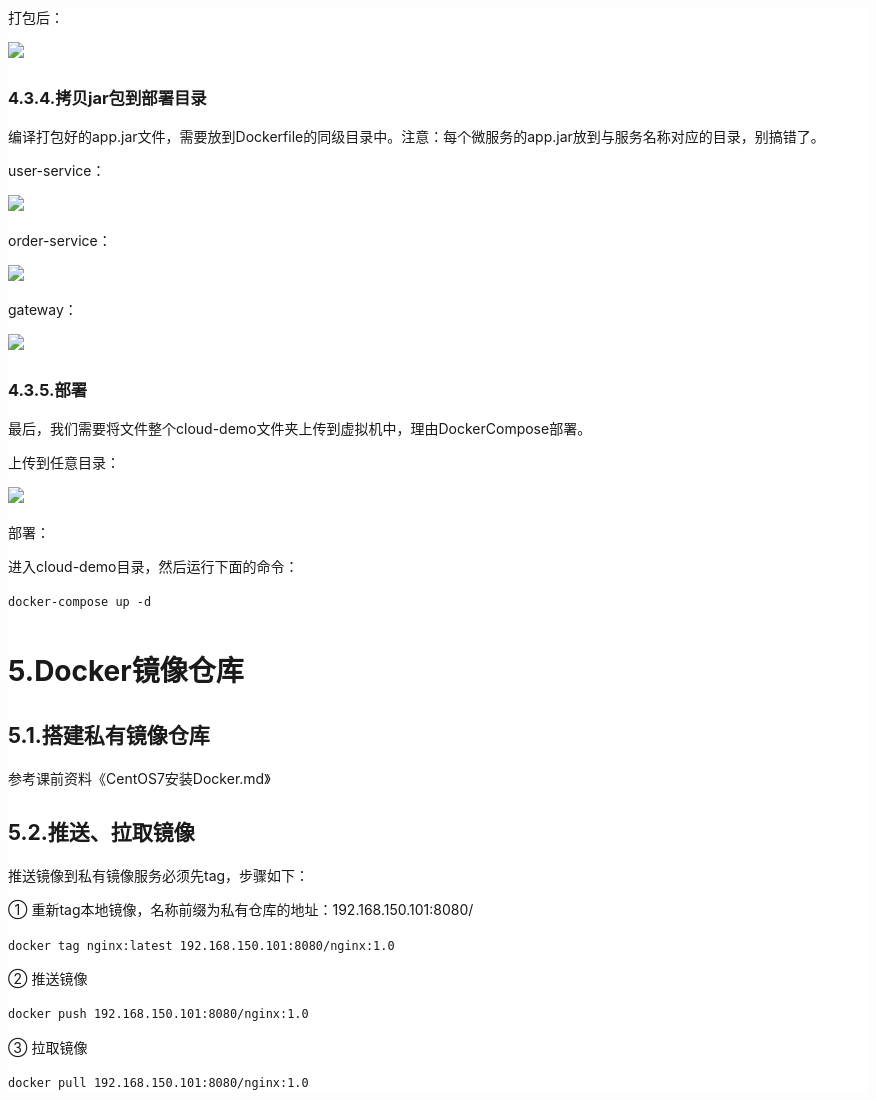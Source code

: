 打包后：

![](https://cdn.nlark.com/yuque/0/2024/png/29688613/1710399422486-36a563a9-19a0-438f-b164-b191585a4999.png#averageHue=%23f8f7e9&id=GODtN&originHeight=812&originWidth=896&originalType=binary&ratio=1&rotation=0&showTitle=false&status=done&style=none&title=)

### 4.3.4.拷贝jar包到部署目录

编译打包好的app.jar文件，需要放到Dockerfile的同级目录中。注意：每个微服务的app.jar放到与服务名称对应的目录，别搞错了。

user-service：

![](https://cdn.nlark.com/yuque/0/2024/png/29688613/1710399422594-b036517f-115d-4f9e-b31b-f289011ab5c8.png#averageHue=%23f7f7f7&id=zwYm5&originHeight=322&originWidth=870&originalType=binary&ratio=1&rotation=0&showTitle=false&status=done&style=none&title=)

order-service：

![](https://cdn.nlark.com/yuque/0/2024/png/29688613/1710399422708-027c4c4d-6ccd-4d47-b67f-aa39a0825d1d.png#averageHue=%23f8f7f7&id=Rml21&originHeight=312&originWidth=854&originalType=binary&ratio=1&rotation=0&showTitle=false&status=done&style=none&title=)

gateway：

![](https://cdn.nlark.com/yuque/0/2024/png/29688613/1710399422795-9fe2a9ef-749f-43e1-938e-4da24ace0895.png#averageHue=%23f7f7f7&id=ThH4a&originHeight=312&originWidth=856&originalType=binary&ratio=1&rotation=0&showTitle=false&status=done&style=none&title=)

### 4.3.5.部署

最后，我们需要将文件整个cloud-demo文件夹上传到虚拟机中，理由DockerCompose部署。

上传到任意目录：

![](https://cdn.nlark.com/yuque/0/2024/png/29688613/1710399422893-8ea16d60-5744-4549-938a-fec76d2569bc.png#averageHue=%23e1e1e0&id=S1Sa8&originHeight=386&originWidth=896&originalType=binary&ratio=1&rotation=0&showTitle=false&status=done&style=none&title=)

部署：

进入cloud-demo目录，然后运行下面的命令：

```shell
docker-compose up -d
```

# 5.Docker镜像仓库

## 5.1.搭建私有镜像仓库

参考课前资料《CentOS7安装Docker.md》

## 5.2.推送、拉取镜像

推送镜像到私有镜像服务必须先tag，步骤如下：

① 重新tag本地镜像，名称前缀为私有仓库的地址：192.168.150.101:8080/

```shell
docker tag nginx:latest 192.168.150.101:8080/nginx:1.0
```

② 推送镜像

```shell
docker push 192.168.150.101:8080/nginx:1.0
```

③ 拉取镜像

```shell
docker pull 192.168.150.101:8080/nginx:1.0
```
